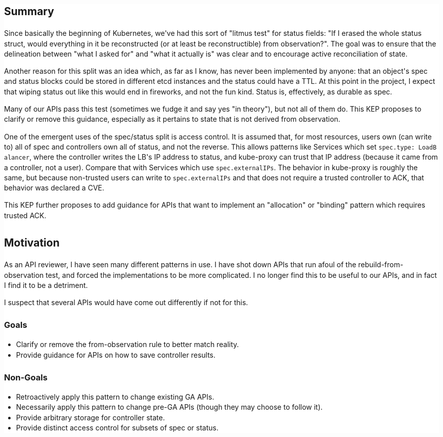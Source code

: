 [kubernetes.io]: https://kubernetes.io/
[kubernetes/enhancements]: https://git.k8s.io/enhancements
[kubernetes/kubernetes]: https://git.k8s.io/kubernetes
[kubernetes/website]: https://git.k8s.io/website

## Summary

Since basically the beginning of Kubernetes, we've had this sort of "litmus
test" for status fields: "If I erased the whole status struct, would everything
in it be reconstructed (or at least be reconstructible) from observation?". The
goal was to ensure that the delineation between "what I asked for" and "what it
actually is" was clear and to encourage active reconciliation of state.

Another reason for this split was an idea which, as far as I know, has never
been implemented by anyone: that an object's spec and status blocks could be
stored in different etcd instances and the status could have a TTL.  At this
point in the project, I expect that wiping status out like this would end in
fireworks, and not the fun kind.  Status is, effectively, as durable as spec.

Many of our APIs pass this test (sometimes we fudge it and say yes "in
theory"), but not all of them do.  This KEP proposes to clarify or remove this
guidance, especially as it pertains to state that is not derived from
observation.

One of the emergent uses of the spec/status split is access control.  It is
assumed that, for most resources, users own (can write to) all of spec and
controllers own all of status, and not the reverse.  This allows patterns like
Services which set `spec.type: LoadBalancer`, where the controller writes the
LB's IP address to status, and kube-proxy can trust that IP address (because it
came from a controller, not a user).  Compare that with Services which use
`spec.externalIPs`.  The behavior in kube-proxy is roughly the same, but
because non-trusted users can write to `spec.externalIPs` and that does not
require a trusted controller to ACK, that behavior was declared a CVE.

This KEP further proposes to add guidance for APIs that want to implement an
"allocation" or "binding" pattern which requires trusted ACK.

## Motivation

As an API reviewer, I have seen many different patterns in use.  I have shot
down APIs that run afoul of the rebuild-from-observation test, and forced the
implementations to be more complicated.  I no longer find this to be useful to
our APIs, and in fact I find it to be a detriment.

I suspect that several APIs would have come out differently if not for this.

### Goals

* Clarify or remove the from-observation rule to better match reality.
* Provide guidance for APIs on how to save controller results.

### Non-Goals

* Retroactively apply this pattern to change existing GA APIs.
* Necessarily apply this pattern to change pre-GA APIs (though they may choose
  to follow it).
* Provide arbitrary storage for controller state.
* Provide distinct access control for subsets of spec or status.
